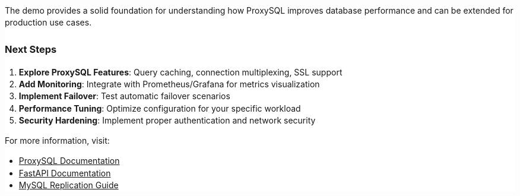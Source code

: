 The demo provides a solid foundation for understanding how ProxySQL improves database performance and can be extended for production use cases.

### Next Steps

1. **Explore ProxySQL Features**: Query caching, connection multiplexing, SSL support
2. **Add Monitoring**: Integrate with Prometheus/Grafana for metrics visualization
3. **Implement Failover**: Test automatic failover scenarios
4. **Performance Tuning**: Optimize configuration for your specific workload
5. **Security Hardening**: Implement proper authentication and network security

For more information, visit:
- [ProxySQL Documentation](https://proxysql.com/documentation/)
- [FastAPI Documentation](https://fastapi.tiangolo.com/)
- [MySQL Replication Guide](https://dev.mysql.com/doc/refman/5.7/en/replication.html)